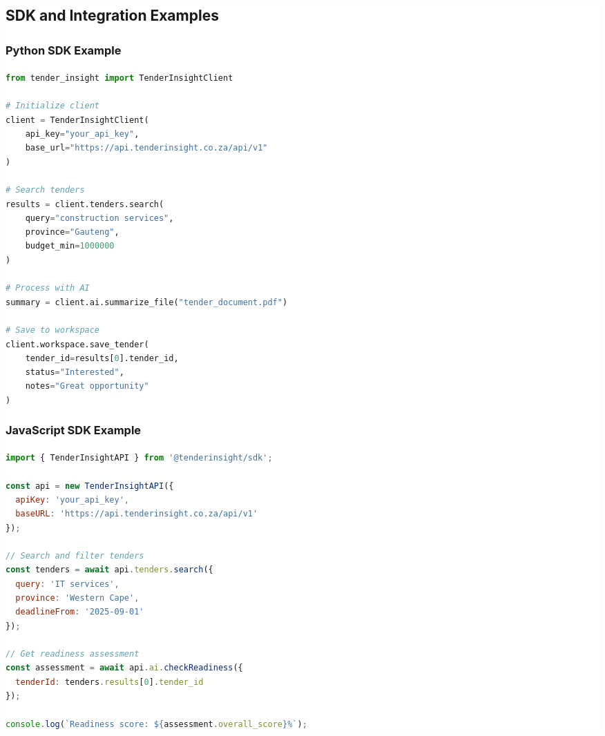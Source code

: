 ## SDK and Integration Examples

### Python SDK Example
```python
from tender_insight import TenderInsightClient

# Initialize client
client = TenderInsightClient(
    api_key="your_api_key",
    base_url="https://api.tenderinsight.co.za/api/v1"
)

# Search tenders
results = client.tenders.search(
    query="construction services",
    province="Gauteng",
    budget_min=1000000
)

# Process with AI
summary = client.ai.summarize_file("tender_document.pdf")

# Save to workspace
client.workspace.save_tender(
    tender_id=results[0].tender_id,
    status="Interested",
    notes="Great opportunity"
)
```

### JavaScript SDK Example
```javascript
import { TenderInsightAPI } from '@tenderinsight/sdk';

const api = new TenderInsightAPI({
  apiKey: 'your_api_key',
  baseURL: 'https://api.tenderinsight.co.za/api/v1'
});

// Search and filter tenders
const tenders = await api.tenders.search({
  query: 'IT services',
  province: 'Western Cape',
  deadlineFrom: '2025-09-01'
});

// Get readiness assessment
const assessment = await api.ai.checkReadiness({
  tenderId: tenders.results[0].tender_id
});

console.log(`Readiness score: ${assessment.overall_score}%`);
```
